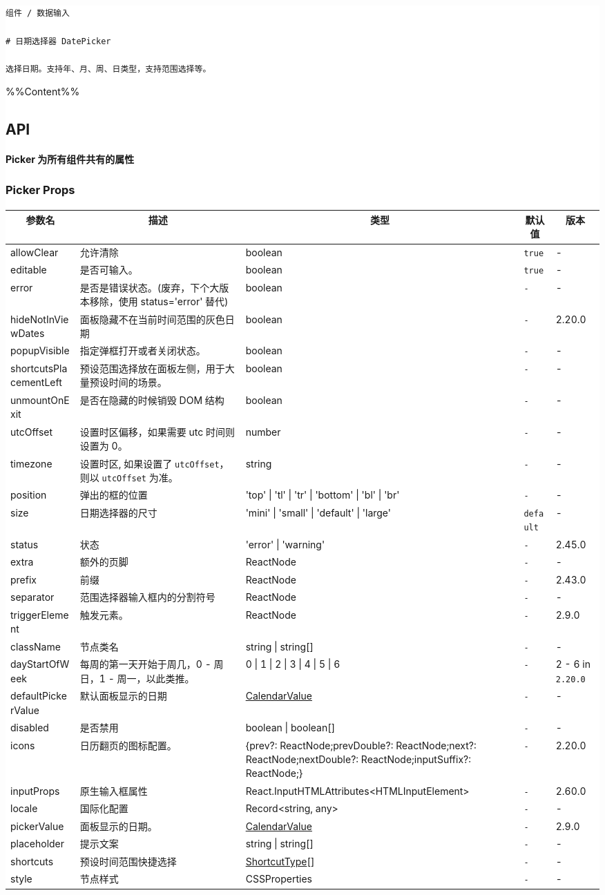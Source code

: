 `````
组件 / 数据输入

# 日期选择器 DatePicker

选择日期。支持年、月、周、日类型，支持范围选择等。
`````

%%Content%%

## API

**Picker 为所有组件共有的属性**

### Picker Props

|参数名|描述|类型|默认值|版本|
|---|---|---|---|---|
|allowClear|允许清除|boolean |`true`|-|
|editable|是否可输入。|boolean |`true`|-|
|error|是否是错误状态。(废弃，下个大版本移除，使用 status='error' 替代)|boolean |`-`|-|
|hideNotInViewDates|面板隐藏不在当前时间范围的灰色日期|boolean |`-`|2.20.0|
|popupVisible|指定弹框打开或者关闭状态。|boolean |`-`|-|
|shortcutsPlacementLeft|预设范围选择放在面板左侧，用于大量预设时间的场景。|boolean |`-`|-|
|unmountOnExit|是否在隐藏的时候销毁 DOM 结构|boolean |`-`|-|
|utcOffset|设置时区偏移，如果需要 utc 时间则设置为 0。|number |`-`|-|
|timezone|设置时区, 如果设置了 `utcOffset`，则以 `utcOffset` 为准。|string |`-`|-|
|position|弹出的框的位置|'top' \| 'tl' \| 'tr' \| 'bottom' \| 'bl' \| 'br' |`-`|-|
|size|日期选择器的尺寸|'mini' \| 'small' \| 'default' \| 'large' |`default`|-|
|status|状态|'error' \| 'warning' |`-`|2.45.0|
|extra|额外的页脚|ReactNode |`-`|-|
|prefix|前缀|ReactNode |`-`|2.43.0|
|separator|范围选择器输入框内的分割符号|ReactNode |`-`|-|
|triggerElement|触发元素。|ReactNode |`-`|2.9.0|
|className|节点类名|string \| string[] |`-`|-|
|dayStartOfWeek|每周的第一天开始于周几，0 - 周日，1 - 周一，以此类推。|0 \| 1 \| 2 \| 3 \| 4 \| 5 \| 6 |`-`|2 - 6 in `2.20.0`|
|defaultPickerValue|默认面板显示的日期|[CalendarValue](#calendarvalue) |`-`|-|
|disabled|是否禁用|boolean \| boolean[] |`-`|-|
|icons|日历翻页的图标配置。|{prev?: ReactNode;prevDouble?: ReactNode;next?: ReactNode;nextDouble?: ReactNode;inputSuffix?: ReactNode;} |`-`|2.20.0|
|inputProps|原生输入框属性|React.InputHTMLAttributes&lt;HTMLInputElement&gt; |`-`|2.60.0|
|locale|国际化配置|Record&lt;string, any&gt; |`-`|-|
|pickerValue|面板显示的日期。|[CalendarValue](#calendarvalue) |`-`|2.9.0|
|placeholder|提示文案|string \| string[] |`-`|-|
|shortcuts|预设时间范围快捷选择|[ShortcutType](#shortcuttype)[] |`-`|-|
|style|节点样式|CSSProperties |`-`|-|